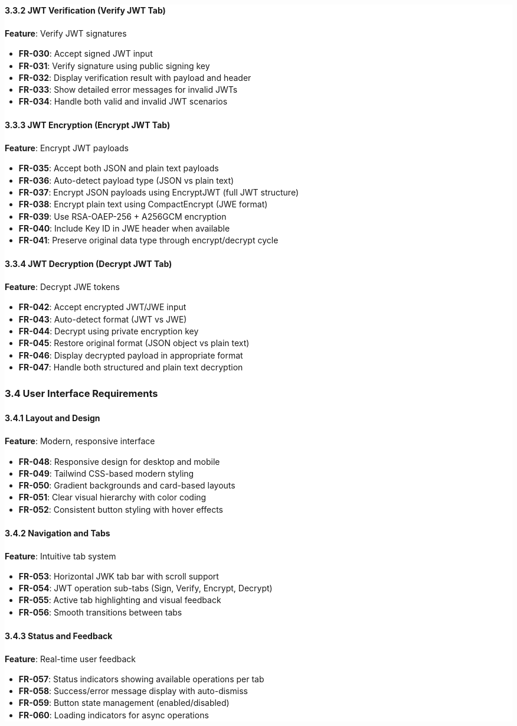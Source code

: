 #### 3.3.2 JWT Verification (Verify JWT Tab)
**Feature**: Verify JWT signatures
- **FR-030**: Accept signed JWT input
- **FR-031**: Verify signature using public signing key
- **FR-032**: Display verification result with payload and header
- **FR-033**: Show detailed error messages for invalid JWTs
- **FR-034**: Handle both valid and invalid JWT scenarios

#### 3.3.3 JWT Encryption (Encrypt JWT Tab)
**Feature**: Encrypt JWT payloads
- **FR-035**: Accept both JSON and plain text payloads
- **FR-036**: Auto-detect payload type (JSON vs plain text)
- **FR-037**: Encrypt JSON payloads using EncryptJWT (full JWT structure)
- **FR-038**: Encrypt plain text using CompactEncrypt (JWE format)
- **FR-039**: Use RSA-OAEP-256 + A256GCM encryption
- **FR-040**: Include Key ID in JWE header when available
- **FR-041**: Preserve original data type through encrypt/decrypt cycle

#### 3.3.4 JWT Decryption (Decrypt JWT Tab)
**Feature**: Decrypt JWE tokens
- **FR-042**: Accept encrypted JWT/JWE input
- **FR-043**: Auto-detect format (JWT vs JWE)
- **FR-044**: Decrypt using private encryption key
- **FR-045**: Restore original format (JSON object vs plain text)
- **FR-046**: Display decrypted payload in appropriate format
- **FR-047**: Handle both structured and plain text decryption

### 3.4 User Interface Requirements

#### 3.4.1 Layout and Design
**Feature**: Modern, responsive interface
- **FR-048**: Responsive design for desktop and mobile
- **FR-049**: Tailwind CSS-based modern styling
- **FR-050**: Gradient backgrounds and card-based layouts
- **FR-051**: Clear visual hierarchy with color coding
- **FR-052**: Consistent button styling with hover effects

#### 3.4.2 Navigation and Tabs
**Feature**: Intuitive tab system
- **FR-053**: Horizontal JWK tab bar with scroll support
- **FR-054**: JWT operation sub-tabs (Sign, Verify, Encrypt, Decrypt)
- **FR-055**: Active tab highlighting and visual feedback
- **FR-056**: Smooth transitions between tabs

#### 3.4.3 Status and Feedback
**Feature**: Real-time user feedback
- **FR-057**: Status indicators showing available operations per tab
- **FR-058**: Success/error message display with auto-dismiss
- **FR-059**: Button state management (enabled/disabled)
- **FR-060**: Loading indicators for async operations
